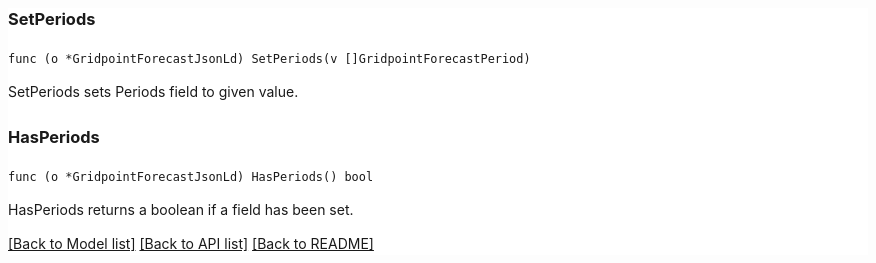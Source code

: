 ### SetPeriods

`func (o *GridpointForecastJsonLd) SetPeriods(v []GridpointForecastPeriod)`

SetPeriods sets Periods field to given value.

### HasPeriods

`func (o *GridpointForecastJsonLd) HasPeriods() bool`

HasPeriods returns a boolean if a field has been set.


[[Back to Model list]](../README.md#documentation-for-models) [[Back to API list]](../README.md#documentation-for-api-endpoints) [[Back to README]](../README.md)


